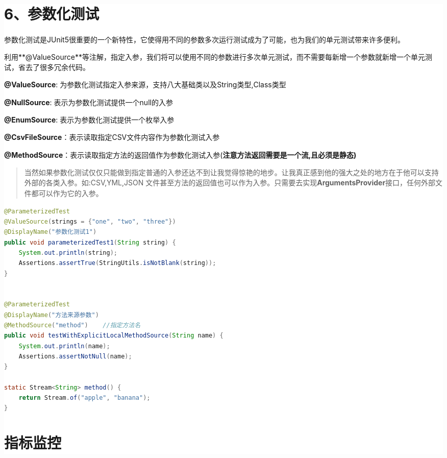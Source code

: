



# 6、参数化测试

参数化测试是JUnit5很重要的一个新特性，它使得用不同的参数多次运行测试成为了可能，也为我们的单元测试带来许多便利。



利用**@ValueSource**等注解，指定入参，我们将可以使用不同的参数进行多次单元测试，而不需要每新增一个参数就新增一个单元测试，省去了很多冗余代码。



**@ValueSource**: 为参数化测试指定入参来源，支持八大基础类以及String类型,Class类型

**@NullSource**: 表示为参数化测试提供一个null的入参

**@EnumSource**: 表示为参数化测试提供一个枚举入参

**@CsvFileSource**：表示读取指定CSV文件内容作为参数化测试入参

**@MethodSource**：表示读取指定方法的返回值作为参数化测试入参(**注意方法返回需要是一个流,且必须是静态)**



> 当然如果参数化测试仅仅只能做到指定普通的入参还达不到让我觉得惊艳的地步。让我真正感到他的强大之处的地方在于他可以支持外部的各类入参。如:CSV,YML,JSON 文件甚至方法的返回值也可以作为入参。只需要去实现**ArgumentsProvider**接口，任何外部文件都可以作为它的入参。



```java
@ParameterizedTest
@ValueSource(strings = {"one", "two", "three"})
@DisplayName("参数化测试1")
public void parameterizedTest1(String string) {
    System.out.println(string);
    Assertions.assertTrue(StringUtils.isNotBlank(string));
}


@ParameterizedTest
@DisplayName("方法来源参数")
@MethodSource("method")    //指定方法名
public void testWithExplicitLocalMethodSource(String name) {
    System.out.println(name);
    Assertions.assertNotNull(name);
}

static Stream<String> method() {
    return Stream.of("apple", "banana");
}
```







# 指标监控	
